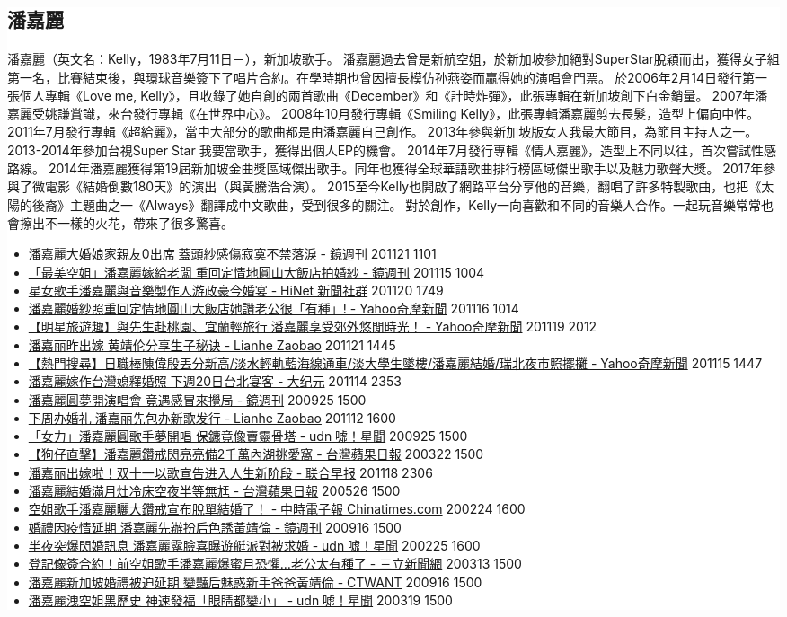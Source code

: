 ## 潘嘉麗

潘嘉麗（英文名：Kelly，1983年7月11日－），新加坡歌手。
潘嘉麗過去曾是新航空姐，於新加坡參加絕對SuperStar脫穎而出，獲得女子組第一名，比賽結束後，與環球音樂簽下了唱片合約。在學時期也曾因擅長模仿孙燕姿而贏得她的演唱會門票。
於2006年2月14日發行第一張個人專輯《Love me, Kelly》，且收錄了她自創的兩首歌曲《December》和《計時炸彈》，此張專輯在新加坡創下白金銷量。
2007年潘嘉麗受姚謙賞識，來台發行專輯《在世界中心》。
2008年10月發行專輯《Smiling Kelly》，此張專輯潘嘉麗剪去長髮，造型上偏向中性。
2011年7月發行專輯《超給麗》，當中大部分的歌曲都是由潘嘉麗自己創作。
2013年參與新加坡版女人我最大節目，為節目主持人之一。
2013-2014年參加台視Super Star 我要當歌手，獲得出個人EP的機會。
2014年7月發行專輯《情人嘉麗》，造型上不同以往，首次嘗試性感路線。
2014年潘嘉麗獲得第19屆新加坡金曲獎區域傑出歌手。同年也獲得全球華語歌曲排行榜區域傑出歌手以及魅力歌聲大獎。
2017年參與了微電影《結婚倒數180天》的演出（與黃騰浩合演）。
2015至今Kelly也開啟了網路平台分享他的音樂，翻唱了許多特製歌曲，也把《太陽的後裔》主題曲之一《Always》翻譯成中文歌曲，受到很多的關注。
對於創作，Kelly一向喜歡和不同的音樂人合作。一起玩音樂常常也會擦出不一樣的火花，帶來了很多驚喜。
- [潘嘉麗大婚娘家親友0出席 蓋頭紗感傷寂寞不禁落淚 - 鏡週刊](https://www.mirrormedia.mg/story/20201120ent017/ "潘嘉麗大婚娘家親友0出席 蓋頭紗感傷寂寞不禁落淚 - 鏡週刊") 201121 1101
- [「最美空姐」潘嘉麗嫁給老闆 重回定情地圓山大飯店拍婚紗 - 鏡週刊](https://www.mirrormedia.mg/story/20201114ent004/ "「最美空姐」潘嘉麗嫁給老闆 重回定情地圓山大飯店拍婚紗 - 鏡週刊") 201115 1004
- [星女歌手潘嘉麗與音樂製作人游政豪今婚宴 - HiNet 新聞社群](https://times.hinet.net/news/23125886 "星女歌手潘嘉麗與音樂製作人游政豪今婚宴 - HiNet 新聞社群") 201120 1749
- [潘嘉麗婚紗照重回定情地圓山大飯店她讚老公很「有種」! - Yahoo奇摩新聞](https://tw.news.yahoo.com/%E6%BD%98%E5%98%89%E9%BA%97%E5%A9%9A%E7%B4%97%E7%85%A7%E9%87%8D%E5%9B%9E%E5%AE%9A%E6%83%85%E5%9C%B0-%E5%9C%93%E5%B1%B1%E5%A4%A7%E9%A3%AF%E5%BA%97-%E5%A5%B9%E8%AE%9A%E8%80%81%E5%85%AC%E5%BE%88-%E6%9C%89%E7%A8%AE-021400799.html "潘嘉麗婚紗照重回定情地圓山大飯店她讚老公很「有種」! - Yahoo奇摩新聞") 201116 1014
- [【明星旅遊趣】與先生赴桃園、宜蘭輕旅行 潘嘉麗享受郊外悠閒時光！ - Yahoo奇摩新聞](https://tw.news.yahoo.com/%E6%98%8E%E6%98%9F%E6%97%85%E9%81%8A%E8%B6%A3%E8%88%87%E5%85%88%E7%94%9F%E8%B5%B4%E6%A1%83%E5%9C%92%E5%AE%9C%E8%98%AD%E8%BC%95%E6%97%85%E8%A1%8C-%E6%BD%98%E5%98%89%E9%BA%97%E4%BA%AB%E5%8F%97%E9%83%8A%E5%A4%96%E6%82%A0%E9%96%92%E6%99%82%E5%85%89-121250742.html "【明星旅遊趣】與先生赴桃園、宜蘭輕旅行 潘嘉麗享受郊外悠閒時光！ - Yahoo奇摩新聞") 201119 2012
- [潘嘉丽昨出嫁 黄靖伦分享生子秘诀 -  Lianhe Zaobao](https://www.zaobao.com.sg/zentertainment/celebs/story20201121-1102815 "潘嘉丽昨出嫁 黄靖伦分享生子秘诀 -  Lianhe Zaobao") 201121 1445
- [【熱門搜尋】日職棒陳偉殷丟分新高/淡水輕軌藍海線通車/淡大學生墜樓/潘嘉麗結婚/瑞北夜市照擺攤 - Yahoo奇摩新聞](https://tw.news.yahoo.com/%E7%86%B1%E9%96%80%E6%90%9C%E5%B0%8B%E6%97%A5%E8%81%B7%E6%A3%92%E9%99%B3%E5%81%89%E6%AE%B7%E6%B7%A1%E6%B0%B4%E8%BC%95%E8%BB%8C%E8%97%8D%E6%B5%B7%E7%B7%9A%E9%80%9A%E8%BB%8A%E6%B7%A1%E5%A4%A7%E5%AD%B8%E7%94%9F%E5%A2%9C%E6%A8%93%E6%BD%98%E5%98%89%E9%BA%97%E7%B5%90%E5%A9%9A%E7%91%9E%E5%8C%97%E5%A4%9C%E5%B8%82%E7%85%A7%E6%93%BA%E6%94%A4-064737192.html "【熱門搜尋】日職棒陳偉殷丟分新高/淡水輕軌藍海線通車/淡大學生墜樓/潘嘉麗結婚/瑞北夜市照擺攤 - Yahoo奇摩新聞") 201115 1447
- [潘嘉麗嫁作台灣媳釋婚照 下週20日台北宴客 - 大纪元](https://www.epochtimes.com/gb/20/11/14/n12549435.htm "潘嘉麗嫁作台灣媳釋婚照 下週20日台北宴客 - 大纪元") 201114 2353
- [潘嘉麗圓夢開演唱會 竟遇感冒來攪局 - 鏡週刊](https://www.mirrormedia.mg/story/20200925ent026/ "潘嘉麗圓夢開演唱會 竟遇感冒來攪局 - 鏡週刊") 200925 1500
- [下周办婚礼 潘嘉丽先包办新歌发行 -  Lianhe Zaobao](https://www.zaobao.com.sg/zentertainment/music/story20201112-1100340 "下周办婚礼 潘嘉丽先包办新歌发行 -  Lianhe Zaobao") 201112 1600
- [「女力」潘嘉麗圓歌手夢開唱 保鑣竟像賣靈骨塔 - udn 噓！星聞](https://stars.udn.com/star/story/10092/4888890 "「女力」潘嘉麗圓歌手夢開唱 保鑣竟像賣靈骨塔 - udn 噓！星聞") 200925 1500
- [【狗仔直擊】潘嘉麗鑽戒閃亮亮備2千萬內湖挑愛窩 - 台灣蘋果日報](https://tw.appledaily.com/entertainment/20200322/YZ3EAGNK26Q6V3NROPHVNNUJIM/ "【狗仔直擊】潘嘉麗鑽戒閃亮亮備2千萬內湖挑愛窩 - 台灣蘋果日報") 200322 1500
- [潘嘉丽出嫁啦！双十一以歌宣告进入人生新阶段 - 联合早报](https://www.zaobao.com.sg/zentertainment/music/story20201118-1102050 "潘嘉丽出嫁啦！双十一以歌宣告进入人生新阶段 - 联合早报") 201118 2306
- [潘嘉麗結婚滿月灶冷床空夜半等無尪 - 台灣蘋果日報](https://tw.appledaily.com/entertainment/20200526/VYPVF74H24G4C4CK3WDA5VPXPY/ "潘嘉麗結婚滿月灶冷床空夜半等無尪 - 台灣蘋果日報") 200526 1500
- [空姐歌手潘嘉麗曬大鑽戒宣布脫單結婚了！ - 中時電子報 Chinatimes.com](https://www.chinatimes.com/realtimenews/20200224005675-260404 "空姐歌手潘嘉麗曬大鑽戒宣布脫單結婚了！ - 中時電子報 Chinatimes.com") 200224 1600
- [婚禮因疫情延期 潘嘉麗先辦扮后色誘黃靖倫 - 鏡週刊](https://www.mirrormedia.mg/story/20200916ent023/ "婚禮因疫情延期 潘嘉麗先辦扮后色誘黃靖倫 - 鏡週刊") 200916 1500
- [半夜突爆閃婚訊息 潘嘉麗露臉喜曝遊艇派對被求婚 - udn 噓！星聞](https://stars.udn.com/star/story/10091/4369976 "半夜突爆閃婚訊息 潘嘉麗露臉喜曝遊艇派對被求婚 - udn 噓！星聞") 200225 1600
- [登記像簽合約！前空姐歌手潘嘉麗爆蜜月恐懼…老公太有種了 - 三立新聞網](https://star.setn.com/news/706850 "登記像簽合約！前空姐歌手潘嘉麗爆蜜月恐懼…老公太有種了 - 三立新聞網") 200313 1500
- [潘嘉麗新加坡婚禮被迫延期 變豔后魅惑新手爸爸黃靖倫 - CTWANT](https://www.ctwant.com/article/73444 "潘嘉麗新加坡婚禮被迫延期 變豔后魅惑新手爸爸黃靖倫 - CTWANT") 200916 1500
- [潘嘉麗洩空姐黑歷史 神速發福「眼睛都變小」 - udn 噓！星聞](https://stars.udn.com/star/story/10091/4429009 "潘嘉麗洩空姐黑歷史 神速發福「眼睛都變小」 - udn 噓！星聞") 200319 1500
